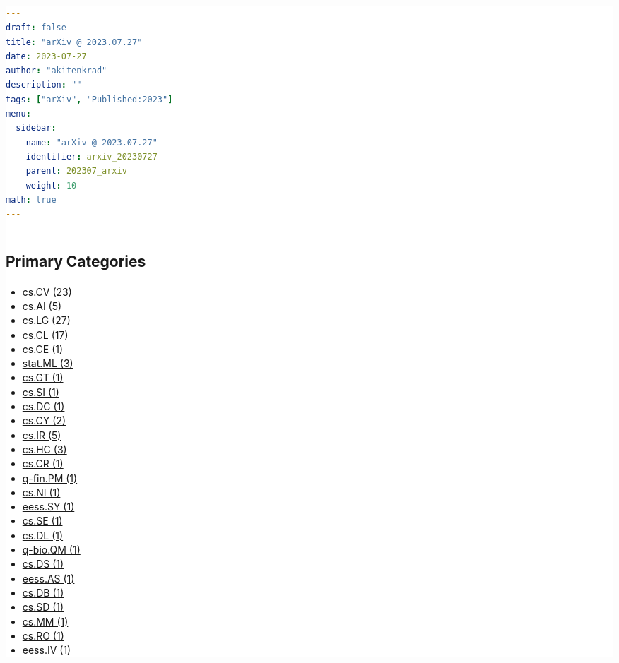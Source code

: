```yaml
---
draft: false
title: "arXiv @ 2023.07.27"
date: 2023-07-27
author: "akitenkrad"
description: ""
tags: ["arXiv", "Published:2023"]
menu:
  sidebar:
    name: "arXiv @ 2023.07.27"
    identifier: arxiv_20230727
    parent: 202307_arxiv
    weight: 10
math: true
---
```


<figure style="border:none; width:100%; display:flex; justify-content: center">
    <iframe src="pie.html" width=900 height=620 style="border:none"></iframe>
</figure>


## Primary Categories

- [cs.CV (23)](#cscv-23)
- [cs.AI (5)](#csai-5)
- [cs.LG (27)](#cslg-27)
- [cs.CL (17)](#cscl-17)
- [cs.CE (1)](#csce-1)
- [stat.ML (3)](#statml-3)
- [cs.GT (1)](#csgt-1)
- [cs.SI (1)](#cssi-1)
- [cs.DC (1)](#csdc-1)
- [cs.CY (2)](#cscy-2)
- [cs.IR (5)](#csir-5)
- [cs.HC (3)](#cshc-3)
- [cs.CR (1)](#cscr-1)
- [q-fin.PM (1)](#q-finpm-1)
- [cs.NI (1)](#csni-1)
- [eess.SY (1)](#eesssy-1)
- [cs.SE (1)](#csse-1)
- [cs.DL (1)](#csdl-1)
- [q-bio.QM (1)](#q-bioqm-1)
- [cs.DS (1)](#csds-1)
- [eess.AS (1)](#eessas-1)
- [cs.DB (1)](#csdb-1)
- [cs.SD (1)](#cssd-1)
- [cs.MM (1)](#csmm-1)
- [cs.RO (1)](#csro-1)
- [eess.IV (1)](#eessiv-1)
